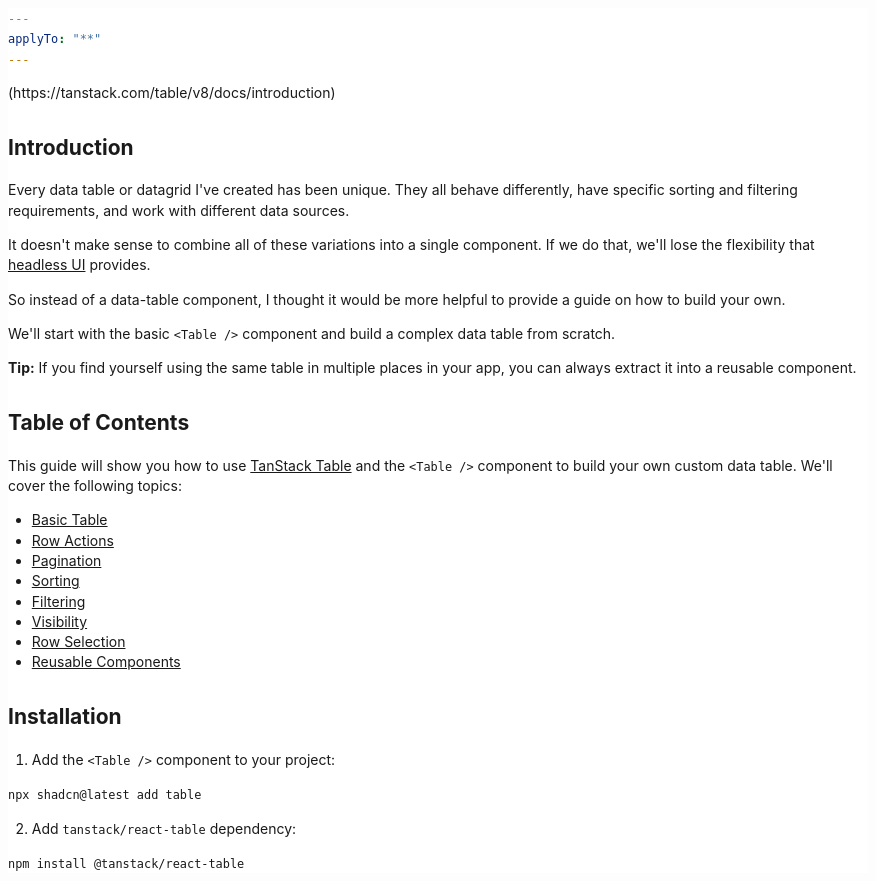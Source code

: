 ```yaml
---
applyTo: "**"
---
```


<ComponentPreview name="data-table-demo" className="[&_.preview]:items-start" />
(https://tanstack.com/table/v8/docs/introduction)

## Introduction

Every data table or datagrid I've created has been unique. They all behave differently, have specific sorting and filtering requirements, and work with different data sources.

It doesn't make sense to combine all of these variations into a single component. If we do that, we'll lose the flexibility that [headless UI](https://tanstack.com/table/v8/docs/introduction#what-is-headless-ui) provides.

So instead of a data-table component, I thought it would be more helpful to provide a guide on how to build your own.

We'll start with the basic `<Table />` component and build a complex data table from scratch.

<Callout className="mt-4">

**Tip:** If you find yourself using the same table in multiple places in your app, you can always extract it into a reusable component.

</Callout>

## Table of Contents

This guide will show you how to use [TanStack Table](https://tanstack.com/table) and the `<Table />` component to build your own custom data table. We'll cover the following topics:

- [Basic Table](#basic-table)
- [Row Actions](#row-actions)
- [Pagination](#pagination)
- [Sorting](#sorting)
- [Filtering](#filtering)
- [Visibility](#visibility)
- [Row Selection](#row-selection)
- [Reusable Components](#reusable-components)

## Installation

1. Add the `<Table />` component to your project:

```bash
npx shadcn@latest add table
```

2. Add `tanstack/react-table` dependency:

```bash
npm install @tanstack/react-table
```
